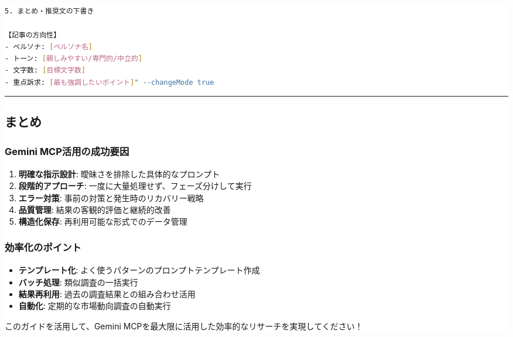 ```bash
5. まとめ・推奨文の下書き

【記事の方向性】
- ペルソナ: [ペルソナ名]
- トーン: [親しみやすい/専門的/中立的]
- 文字数: [目標文字数]
- 重点訴求: [最も強調したいポイント]" --changeMode true
```

---

## まとめ

### Gemini MCP活用の成功要因

1. **明確な指示設計**: 曖昧さを排除した具体的なプロンプト
2. **段階的アプローチ**: 一度に大量処理せず、フェーズ分けして実行
3. **エラー対策**: 事前の対策と発生時のリカバリー戦略
4. **品質管理**: 結果の客観的評価と継続的改善
5. **構造化保存**: 再利用可能な形式でのデータ管理

### 効率化のポイント

- **テンプレート化**: よく使うパターンのプロンプトテンプレート作成
- **バッチ処理**: 類似調査の一括実行
- **結果再利用**: 過去の調査結果との組み合わせ活用
- **自動化**: 定期的な市場動向調査の自動実行

このガイドを活用して、Gemini MCPを最大限に活用した効率的なリサーチを実現してください！